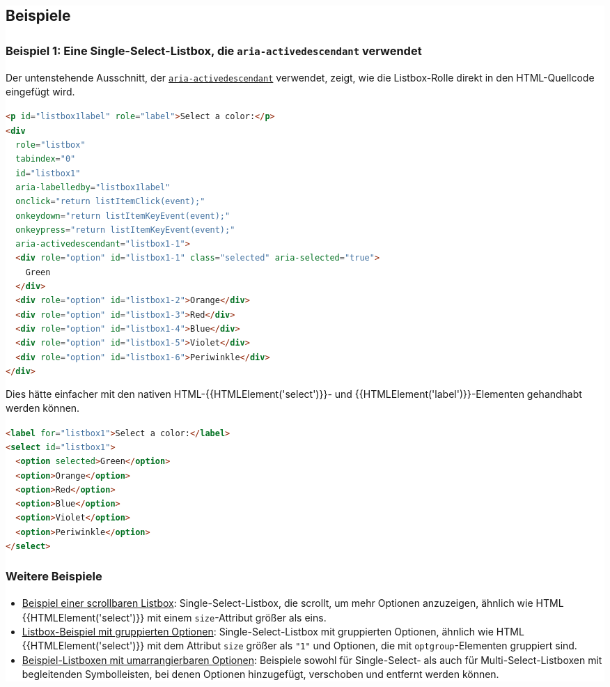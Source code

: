 ## Beispiele

### Beispiel 1: Eine Single-Select-Listbox, die `aria-activedescendant` verwendet

Der untenstehende Ausschnitt, der [`aria-activedescendant`](/de/docs/Web/Accessibility/ARIA/Reference/Attributes/aria-activedescendant) verwendet, zeigt, wie die Listbox-Rolle direkt in den HTML-Quellcode eingefügt wird.

```html
<p id="listbox1label" role="label">Select a color:</p>
<div
  role="listbox"
  tabindex="0"
  id="listbox1"
  aria-labelledby="listbox1label"
  onclick="return listItemClick(event);"
  onkeydown="return listItemKeyEvent(event);"
  onkeypress="return listItemKeyEvent(event);"
  aria-activedescendant="listbox1-1">
  <div role="option" id="listbox1-1" class="selected" aria-selected="true">
    Green
  </div>
  <div role="option" id="listbox1-2">Orange</div>
  <div role="option" id="listbox1-3">Red</div>
  <div role="option" id="listbox1-4">Blue</div>
  <div role="option" id="listbox1-5">Violet</div>
  <div role="option" id="listbox1-6">Periwinkle</div>
</div>
```

Dies hätte einfacher mit den nativen HTML-{{HTMLElement('select')}}- und {{HTMLElement('label')}}-Elementen gehandhabt werden können.

```html
<label for="listbox1">Select a color:</label>
<select id="listbox1">
  <option selected>Green</option>
  <option>Orange</option>
  <option>Red</option>
  <option>Blue</option>
  <option>Violet</option>
  <option>Periwinkle</option>
</select>
```

### Weitere Beispiele

- [Beispiel einer scrollbaren Listbox](https://www.w3.org/WAI/ARIA/apg/patterns/listbox/examples/listbox-scrollable/): Single-Select-Listbox, die scrollt, um mehr Optionen anzuzeigen, ähnlich wie HTML {{HTMLElement('select')}} mit einem `size`-Attribut größer als eins.
- [Listbox-Beispiel mit gruppierten Optionen](https://www.w3.org/WAI/ARIA/apg/patterns/listbox/examples/listbox-grouped/): Single-Select-Listbox mit gruppierten Optionen, ähnlich wie HTML {{HTMLElement('select')}} mit dem Attribut `size` größer als `"1"` und Optionen, die mit `optgroup`-Elementen gruppiert sind.
- [Beispiel-Listboxen mit umarrangierbaren Optionen](https://www.w3.org/WAI/ARIA/apg/patterns/listbox/examples/listbox-rearrangeable/): Beispiele sowohl für Single-Select- als auch für Multi-Select-Listboxen mit begleitenden Symbolleisten, bei denen Optionen hinzugefügt, verschoben und entfernt werden können.
